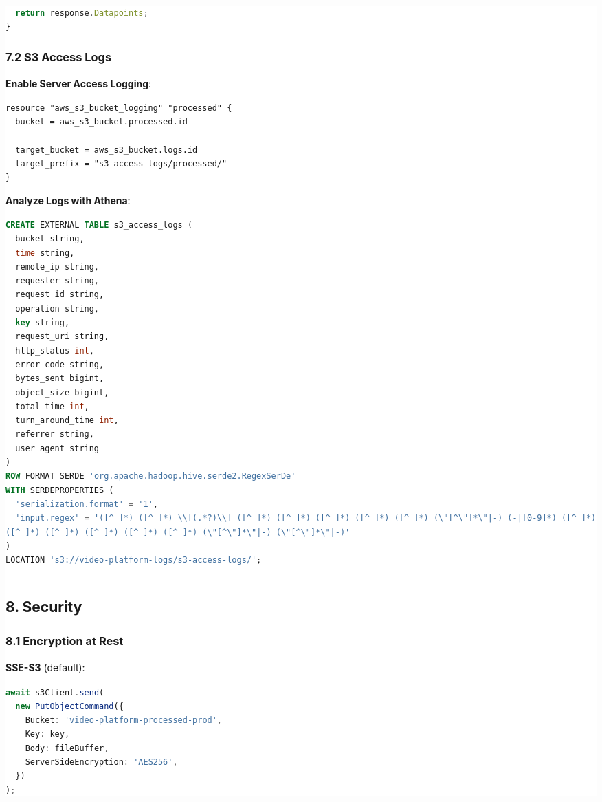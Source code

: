 ```typescript
  return response.Datapoints;
}
```

### 7.2 S3 Access Logs

**Enable Server Access Logging**:
```hcl
resource "aws_s3_bucket_logging" "processed" {
  bucket = aws_s3_bucket.processed.id

  target_bucket = aws_s3_bucket.logs.id
  target_prefix = "s3-access-logs/processed/"
}
```

**Analyze Logs with Athena**:
```sql
CREATE EXTERNAL TABLE s3_access_logs (
  bucket string,
  time string,
  remote_ip string,
  requester string,
  request_id string,
  operation string,
  key string,
  request_uri string,
  http_status int,
  error_code string,
  bytes_sent bigint,
  object_size bigint,
  total_time int,
  turn_around_time int,
  referrer string,
  user_agent string
)
ROW FORMAT SERDE 'org.apache.hadoop.hive.serde2.RegexSerDe'
WITH SERDEPROPERTIES (
  'serialization.format' = '1',
  'input.regex' = '([^ ]*) ([^ ]*) \\[(.*?)\\] ([^ ]*) ([^ ]*) ([^ ]*) ([^ ]*) ([^ ]*) (\"[^\"]*\"|-) (-|[0-9]*) ([^ ]*) ([^ ]*) ([^ ]*) ([^ ]*) ([^ ]*) ([^ ]*) (\"[^\"]*\"|-) (\"[^\"]*\"|-)'
)
LOCATION 's3://video-platform-logs/s3-access-logs/';
```

---

## 8. Security

### 8.1 Encryption at Rest

**SSE-S3** (default):
```typescript
await s3Client.send(
  new PutObjectCommand({
    Bucket: 'video-platform-processed-prod',
    Key: key,
    Body: fileBuffer,
    ServerSideEncryption: 'AES256',
  })
);
```
